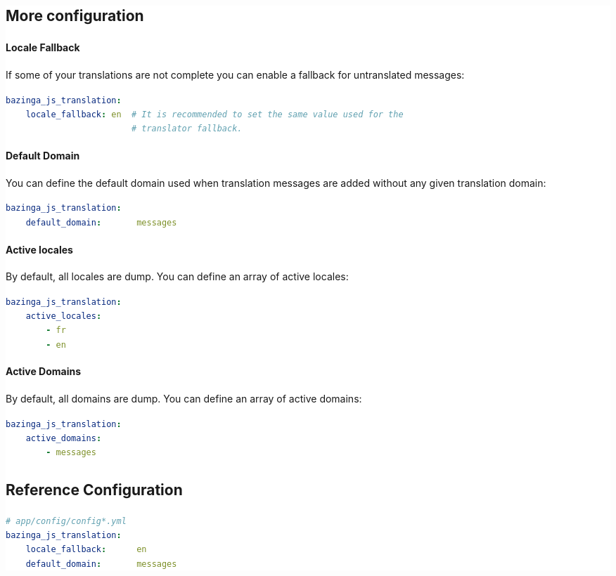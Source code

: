 
More configuration
------------------

#### Locale Fallback

If some of your translations are not complete you can enable a fallback for
untranslated messages:

``` yaml
bazinga_js_translation:
    locale_fallback: en  # It is recommended to set the same value used for the
                         # translator fallback.
```

#### Default Domain

You can define the default domain used when translation messages are added
without any given translation domain:

``` yaml
bazinga_js_translation:
    default_domain:       messages
```

#### Active locales

By default, all locales are dump. 
You can define an array of active locales:

``` yaml
bazinga_js_translation:
    active_locales:
        - fr
        - en
```

#### Active Domains

By default, all domains are dump. 
You can define an array of active domains:

``` yaml
bazinga_js_translation:
    active_domains:
        - messages
```


Reference Configuration
-----------------------

``` yaml
# app/config/config*.yml
bazinga_js_translation:
    locale_fallback:      en
    default_domain:       messages
```
